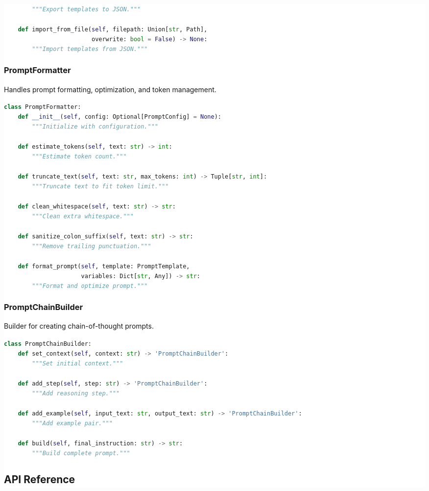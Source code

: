 ```python
        """Export templates to JSON."""
    
    def import_from_file(self, filepath: Union[str, Path],
                         overwrite: bool = False) -> None:
        """Import templates from JSON."""
```

### PromptFormatter

Handles prompt formatting, optimization, and token management.

```python
class PromptFormatter:
    def __init__(self, config: Optional[PromptConfig] = None):
        """Initialize with configuration."""
    
    def estimate_tokens(self, text: str) -> int:
        """Estimate token count."""
    
    def truncate_text(self, text: str, max_tokens: int) -> Tuple[str, int]:
        """Truncate text to fit token limit."""
    
    def clean_whitespace(self, text: str) -> str:
        """Clean extra whitespace."""
    
    def sanitize_colon_suffix(self, text: str) -> str:
        """Remove trailing punctuation."""
    
    def format_prompt(self, template: PromptTemplate,
                      variables: Dict[str, Any]) -> str:
        """Format and optimize prompt."""
```

### PromptChainBuilder

Builder for creating chain-of-thought prompts.

```python
class PromptChainBuilder:
    def set_context(self, context: str) -> 'PromptChainBuilder':
        """Set initial context."""
    
    def add_step(self, step: str) -> 'PromptChainBuilder':
        """Add reasoning step."""
    
    def add_example(self, input_text: str, output_text: str) -> 'PromptChainBuilder':
        """Add example pair."""
    
    def build(self, final_instruction: str) -> str:
        """Build complete prompt."""
```

## API Reference
